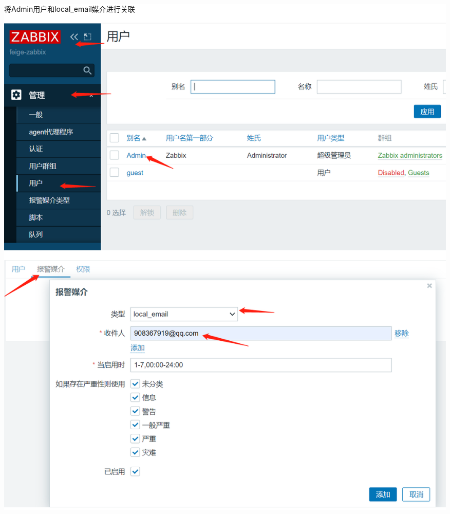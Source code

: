 

将Admin用户和local_email媒介进行关联



![img](assets/01-企业级Zabbix监控平台/1683161509138-a88c06f3-a593-4760-a470-b05f5ba7fe22.png)



![img](assets/01-企业级Zabbix监控平台/1683161509390-7b97fb78-35d5-4518-a60d-da4c98847bff.png)
